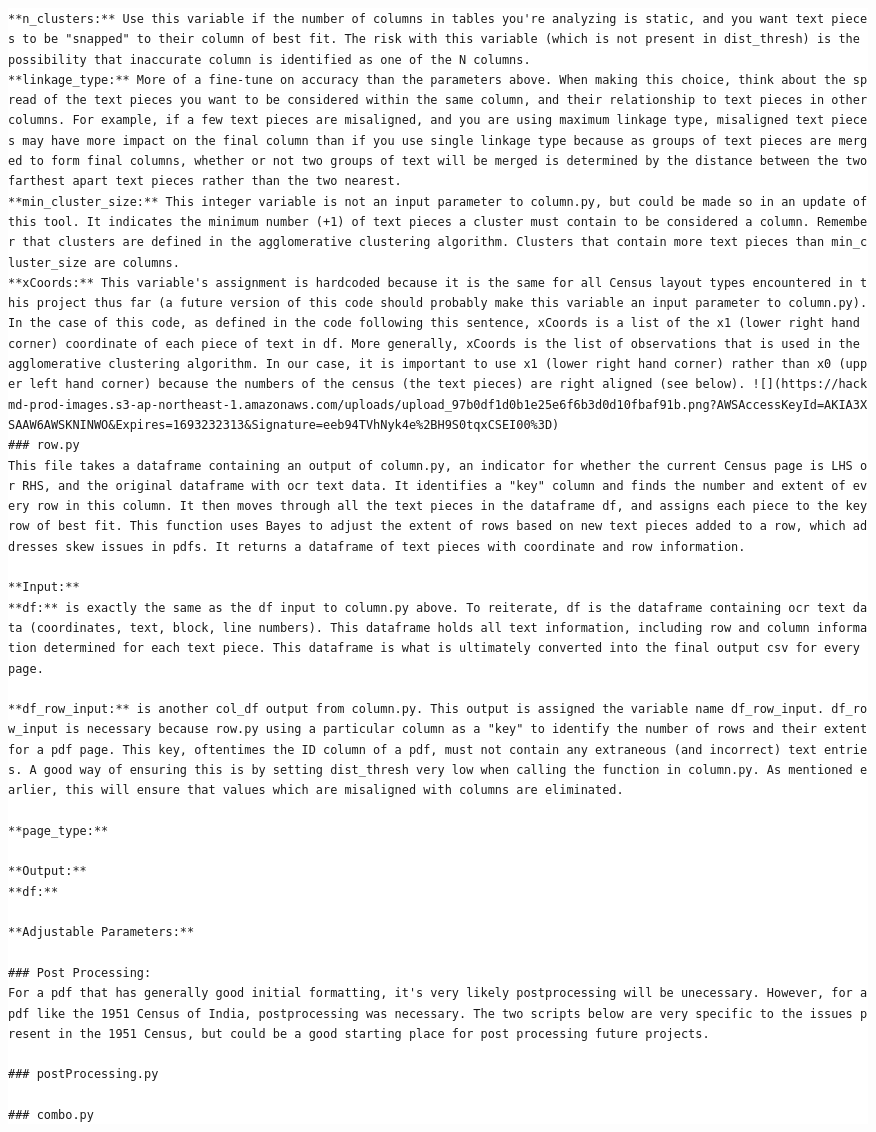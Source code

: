 ```
**n_clusters:** Use this variable if the number of columns in tables you're analyzing is static, and you want text pieces to be "snapped" to their column of best fit. The risk with this variable (which is not present in dist_thresh) is the possibility that inaccurate column is identified as one of the N columns. 
**linkage_type:** More of a fine-tune on accuracy than the parameters above. When making this choice, think about the spread of the text pieces you want to be considered within the same column, and their relationship to text pieces in other columns. For example, if a few text pieces are misaligned, and you are using maximum linkage type, misaligned text pieces may have more impact on the final column than if you use single linkage type because as groups of text pieces are merged to form final columns, whether or not two groups of text will be merged is determined by the distance between the two farthest apart text pieces rather than the two nearest.
**min_cluster_size:** This integer variable is not an input parameter to column.py, but could be made so in an update of this tool. It indicates the minimum number (+1) of text pieces a cluster must contain to be considered a column. Remember that clusters are defined in the agglomerative clustering algorithm. Clusters that contain more text pieces than min_cluster_size are columns. 
**xCoords:** This variable's assignment is hardcoded because it is the same for all Census layout types encountered in this project thus far (a future version of this code should probably make this variable an input parameter to column.py). In the case of this code, as defined in the code following this sentence, xCoords is a list of the x1 (lower right hand corner) coordinate of each piece of text in df. More generally, xCoords is the list of observations that is used in the agglomerative clustering algorithm. In our case, it is important to use x1 (lower right hand corner) rather than x0 (upper left hand corner) because the numbers of the census (the text pieces) are right aligned (see below). ![](https://hackmd-prod-images.s3-ap-northeast-1.amazonaws.com/uploads/upload_97b0df1d0b1e25e6f6b3d0d10fbaf91b.png?AWSAccessKeyId=AKIA3XSAAW6AWSKNINWO&Expires=1693232313&Signature=eeb94TVhNyk4e%2BH9S0tqxCSEI00%3D)
### row.py
This file takes a dataframe containing an output of column.py, an indicator for whether the current Census page is LHS or RHS, and the original dataframe with ocr text data. It identifies a "key" column and finds the number and extent of every row in this column. It then moves through all the text pieces in the dataframe df, and assigns each piece to the key row of best fit. This function uses Bayes to adjust the extent of rows based on new text pieces added to a row, which addresses skew issues in pdfs. It returns a dataframe of text pieces with coordinate and row information. 

**Input:**
**df:** is exactly the same as the df input to column.py above. To reiterate, df is the dataframe containing ocr text data (coordinates, text, block, line numbers). This dataframe holds all text information, including row and column information determined for each text piece. This dataframe is what is ultimately converted into the final output csv for every page.

**df_row_input:** is another col_df output from column.py. This output is assigned the variable name df_row_input. df_row_input is necessary because row.py using a particular column as a "key" to identify the number of rows and their extent for a pdf page. This key, oftentimes the ID column of a pdf, must not contain any extraneous (and incorrect) text entries. A good way of ensuring this is by setting dist_thresh very low when calling the function in column.py. As mentioned earlier, this will ensure that values which are misaligned with columns are eliminated. 

**page_type:** 

**Output:**
**df:**

**Adjustable Parameters:**

### Post Processing:
For a pdf that has generally good initial formatting, it's very likely postprocessing will be unecessary. However, for a pdf like the 1951 Census of India, postprocessing was necessary. The two scripts below are very specific to the issues present in the 1951 Census, but could be a good starting place for post processing future projects.

### postProcessing.py

### combo.py

```